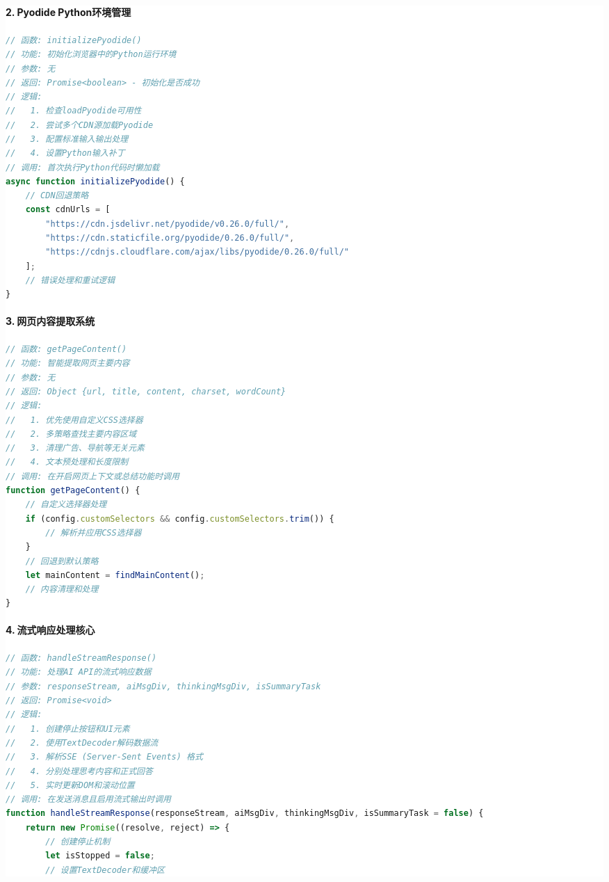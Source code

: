 #### 2. Pyodide Python环境管理
```javascript
// 函数: initializePyodide()
// 功能: 初始化浏览器中的Python运行环境
// 参数: 无
// 返回: Promise<boolean> - 初始化是否成功
// 逻辑: 
//   1. 检查loadPyodide可用性
//   2. 尝试多个CDN源加载Pyodide
//   3. 配置标准输入输出处理
//   4. 设置Python输入补丁
// 调用: 首次执行Python代码时懒加载
async function initializePyodide() {
    // CDN回退策略
    const cdnUrls = [
        "https://cdn.jsdelivr.net/pyodide/v0.26.0/full/",
        "https://cdn.staticfile.org/pyodide/0.26.0/full/",
        "https://cdnjs.cloudflare.com/ajax/libs/pyodide/0.26.0/full/"
    ];
    // 错误处理和重试逻辑
}
```

#### 3. 网页内容提取系统
```javascript
// 函数: getPageContent()
// 功能: 智能提取网页主要内容
// 参数: 无
// 返回: Object {url, title, content, charset, wordCount}
// 逻辑:
//   1. 优先使用自定义CSS选择器
//   2. 多策略查找主要内容区域
//   3. 清理广告、导航等无关元素
//   4. 文本预处理和长度限制
// 调用: 在开启网页上下文或总结功能时调用
function getPageContent() {
    // 自定义选择器处理
    if (config.customSelectors && config.customSelectors.trim()) {
        // 解析并应用CSS选择器
    }
    // 回退到默认策略
    let mainContent = findMainContent();
    // 内容清理和处理
}
```

#### 4. 流式响应处理核心
```javascript
// 函数: handleStreamResponse()
// 功能: 处理AI API的流式响应数据
// 参数: responseStream, aiMsgDiv, thinkingMsgDiv, isSummaryTask
// 返回: Promise<void>
// 逻辑:
//   1. 创建停止按钮和UI元素
//   2. 使用TextDecoder解码数据流
//   3. 解析SSE (Server-Sent Events) 格式
//   4. 分别处理思考内容和正式回答
//   5. 实时更新DOM和滚动位置
// 调用: 在发送消息且启用流式输出时调用
function handleStreamResponse(responseStream, aiMsgDiv, thinkingMsgDiv, isSummaryTask = false) {
    return new Promise((resolve, reject) => {
        // 创建停止机制
        let isStopped = false;
        // 设置TextDecoder和缓冲区
```